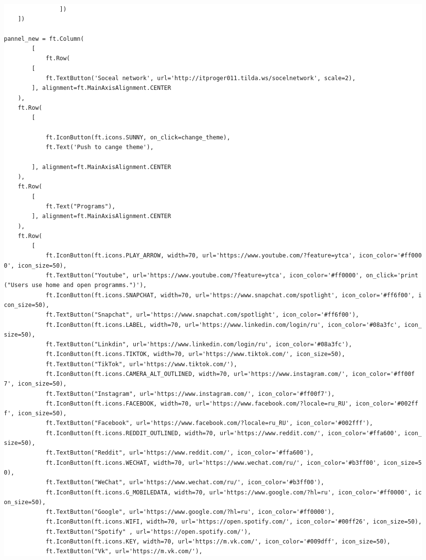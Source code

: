                     
                    ])
        ])

    pannel_new = ft.Column(
            [
                ft.Row(
            [
                ft.TextButton('Soceal network', url='http://itproger011.tilda.ws/socelnetwork', scale=2),
            ], alignment=ft.MainAxisAlignment.CENTER
        ),
        ft.Row(
            [
                
                ft.IconButton(ft.icons.SUNNY, on_click=change_theme),
                ft.Text('Push to cange theme'),
                
            ], alignment=ft.MainAxisAlignment.CENTER
        ),
        ft.Row(
            [
                ft.Text("Programs"),
            ], alignment=ft.MainAxisAlignment.CENTER
        ),
        ft.Row(
            [
                ft.IconButton(ft.icons.PLAY_ARROW, width=70, url='https://www.youtube.com/?feature=ytca', icon_color='#ff0000', icon_size=50),
                ft.TextButton("Youtube", url='https://www.youtube.com/?feature=ytca', icon_color='#ff0000', on_click='print("Users use home and open programms.")'),
                ft.IconButton(ft.icons.SNAPCHAT, width=70, url='https://www.snapchat.com/spotlight', icon_color='#ff6f00', icon_size=50),
                ft.TextButton("Snapchat", url='https://www.snapchat.com/spotlight', icon_color='#ff6f00'),
                ft.IconButton(ft.icons.LABEL, width=70, url='https://www.linkedin.com/login/ru', icon_color='#08a3fc', icon_size=50),
                ft.TextButton("Linkdin", url='https://www.linkedin.com/login/ru', icon_color='#08a3fc'),
                ft.IconButton(ft.icons.TIKTOK, width=70, url='https://www.tiktok.com/', icon_size=50),
                ft.TextButton("TikTok", url='https://www.tiktok.com/'),
                ft.IconButton(ft.icons.CAMERA_ALT_OUTLINED, width=70, url='https://www.instagram.com/', icon_color='#ff00f7', icon_size=50),
                ft.TextButton("Instagram", url='https://www.instagram.com/', icon_color='#ff00f7'),
                ft.IconButton(ft.icons.FACEBOOK, width=70, url='https://www.facebook.com/?locale=ru_RU', icon_color='#002fff', icon_size=50),
                ft.TextButton("Facebook", url='https://www.facebook.com/?locale=ru_RU', icon_color='#002fff'),
                ft.IconButton(ft.icons.REDDIT_OUTLINED, width=70, url='https://www.reddit.com/', icon_color='#ffa600', icon_size=50),
                ft.TextButton("Reddit", url='https://www.reddit.com/', icon_color='#ffa600'),
                ft.IconButton(ft.icons.WECHAT, width=70, url='https://www.wechat.com/ru/', icon_color='#b3ff00', icon_size=50),
                ft.TextButton("WeChat", url='https://www.wechat.com/ru/', icon_color='#b3ff00'),
                ft.IconButton(ft.icons.G_MOBILEDATA, width=70, url='https://www.google.com/?hl=ru', icon_color='#ff0000', icon_size=50),
                ft.TextButton("Google", url='https://www.google.com/?hl=ru', icon_color='#ff0000'),
                ft.IconButton(ft.icons.WIFI, width=70, url='https://open.spotify.com/', icon_color='#00ff26', icon_size=50),
                ft.TextButton("Spotify" , url='https://open.spotify.com/'),
                ft.IconButton(ft.icons.KEY, width=70, url='https://m.vk.com/', icon_color='#009dff', icon_size=50),
                ft.TextButton("Vk", url='https://m.vk.com/'),
                